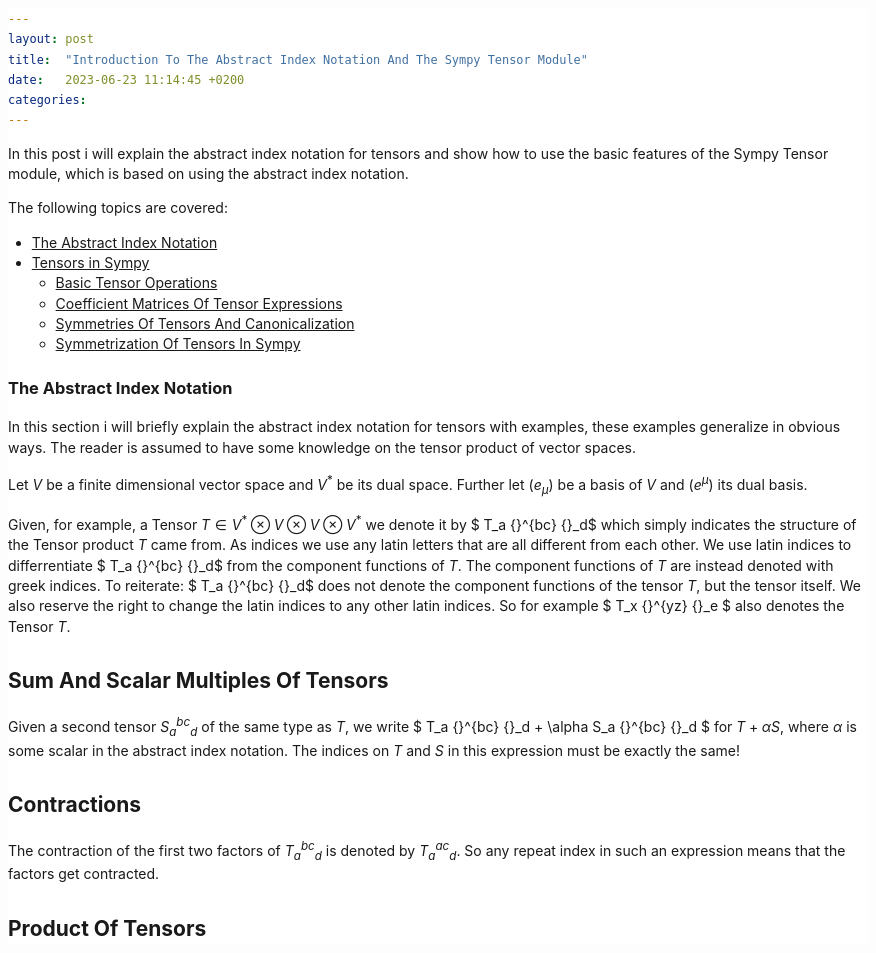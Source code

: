 ```yaml
---
layout: post
title:  "Introduction To The Abstract Index Notation And The Sympy Tensor Module"
date:   2023-06-23 11:14:45 +0200
categories:
---
```

In this post i will explain the abstract index notation for tensors and show how to use the basic features of the Sympy Tensor module, which is  based on using the abstract index notation.

The following topics are covered:

- [The Abstract Index Notation](#the-abstract-index-notation)
- [Tensors in Sympy](#tensors-in-sympy)
    - [Basic Tensor Operations](#basic-tensor-operations)
    - [Coefficient Matrices Of Tensor Expressions](#coefficient-matrices-of-tensor-expressions)
    - [Symmetries Of Tensors And Canonicalization](#symmetries-of-tensors-and-canonicalization)
    - [Symmetrization Of Tensors In Sympy](#symmetrization-of-tensors-in-sympy)


### The Abstract Index Notation

In this section i will briefly explain the abstract index notation for tensors with examples, these examples generalize in obvious ways. The reader is assumed to have some knowledge on the tensor product of vector spaces.

Let $V$ be a finite dimensional vector space and $V^*$ be its dual space. Further let $(e_\mu)$ be a basis of $V$ and $(e^\mu)$ its dual basis.

Given, for example, a Tensor $T \in V^* \otimes V \otimes V \otimes V^*$ we denote it by
$ T_a {}^{bc} {}_d$ which simply indicates the structure of the Tensor product $T$ came from.
As indices we use any latin letters that are all different from each other.
We use latin indices to differrentiate $ T_a {}^{bc} {}_d$ from the component functions of $T$. The component functions of $T$ are instead denoted with greek indices.
To reiterate: $ T_a {}^{bc} {}_d$ does not denote the component functions of the tensor $T$, but the tensor itself.
We also reserve the right to change the latin indices to any other latin indices. So for example $ T_x {}^{yz} {}_e $ also denotes the Tensor $T$.

## Sum And Scalar Multiples Of Tensors

Given a second tensor $S_a {}^{bc} {}_d$ of the same type as $T$, we write $ T_a {}^{bc} {}_d + \alpha S_a {}^{bc} {}_d $ for $T + \alpha S$, where $\alpha$ is some scalar in the abstract index notation.
The indices on $T$ and $S$ in this expression must be exactly the same! 
## Contractions

The contraction of the first two factors of $T_a {}^{bc} {}_d$ is denoted by $T_a {}^{ac} {}_d$. So any repeat index in such an expression means that the factors get contracted.

## Product Of Tensors
